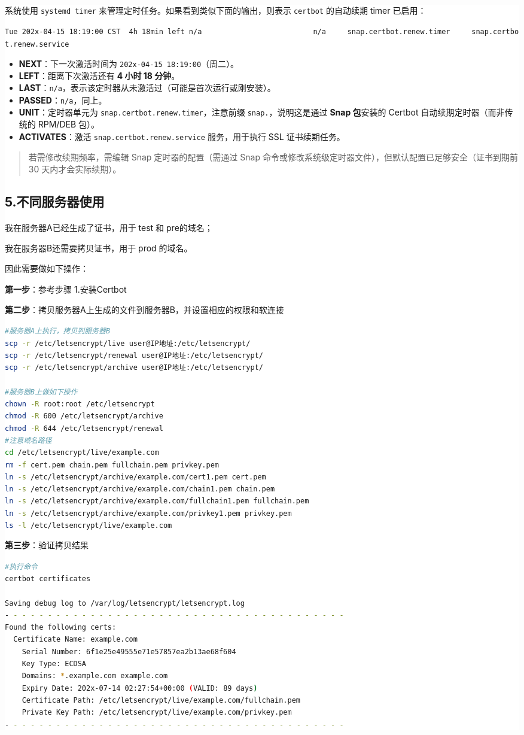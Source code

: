 系统使用 `systemd timer` 来管理定时任务。如果看到类似下面的输出，则表示 `certbot` 的自动续期 timer 已启用：

```
Tue 202x-04-15 18:19:00 CST  4h 18min left n/a                          n/a     snap.certbot.renew.timer     snap.certbot.renew.service
```

- **NEXT**：下一次激活时间为 `202x-04-15 18:19:00`（周二）。
- **LEFT**：距离下次激活还有 **4 小时 18 分钟**。
- **LAST**：`n/a`，表示该定时器从未激活过（可能是首次运行或刚安装）。
- **PASSED**：`n/a`，同上。
- **UNIT**：定时器单元为 `snap.certbot.renew.timer`，注意前缀 `snap.`，说明这是通过 **Snap 包**安装的 Certbot 自动续期定时器（而非传统的 RPM/DEB 包）。
- **ACTIVATES**：激活 `snap.certbot.renew.service` 服务，用于执行 SSL 证书续期任务。



> 若需修改续期频率，需编辑 Snap 定时器的配置（需通过 Snap 命令或修改系统级定时器文件），但默认配置已足够安全（证书到期前 30 天内才会实际续期）。



## 5.不同服务器使用

我在服务器A已经生成了证书，用于 test 和 pre的域名；

我在服务器B还需要拷贝证书，用于 prod 的域名。

因此需要做如下操作：

**第一步**：参考步骤 1.安装Certbot

**第二步**：拷贝服务器A上生成的文件到服务器B，并设置相应的权限和软连接

```bash
#服务器A上执行，拷贝到服务器B
scp -r /etc/letsencrypt/live user@IP地址:/etc/letsencrypt/
scp -r /etc/letsencrypt/renewal user@IP地址:/etc/letsencrypt/
scp -r /etc/letsencrypt/archive user@IP地址:/etc/letsencrypt/

#服务器B上做如下操作
chown -R root:root /etc/letsencrypt
chmod -R 600 /etc/letsencrypt/archive
chmod -R 644 /etc/letsencrypt/renewal
#注意域名路径
cd /etc/letsencrypt/live/example.com
rm -f cert.pem chain.pem fullchain.pem privkey.pem
ln -s /etc/letsencrypt/archive/example.com/cert1.pem cert.pem
ln -s /etc/letsencrypt/archive/example.com/chain1.pem chain.pem
ln -s /etc/letsencrypt/archive/example.com/fullchain1.pem fullchain.pem
ln -s /etc/letsencrypt/archive/example.com/privkey1.pem privkey.pem
ls -l /etc/letsencrypt/live/example.com

```

**第三步**：验证拷贝结果

```bash
#执行命令
certbot certificates

Saving debug log to /var/log/letsencrypt/letsencrypt.log
- - - - - - - - - - - - - - - - - - - - - - - - - - - - - - - - - - - - - - - -
Found the following certs:
  Certificate Name: example.com
    Serial Number: 6f1e25e49555e71e57857ea2b13ae68f604
    Key Type: ECDSA
    Domains: *.example.com example.com
    Expiry Date: 202x-07-14 02:27:54+00:00 (VALID: 89 days)
    Certificate Path: /etc/letsencrypt/live/example.com/fullchain.pem
    Private Key Path: /etc/letsencrypt/live/example.com/privkey.pem
- - - - - - - - - - - - - - - - - - - - - - - - - - - - - - - - - - - - - - - -
```
